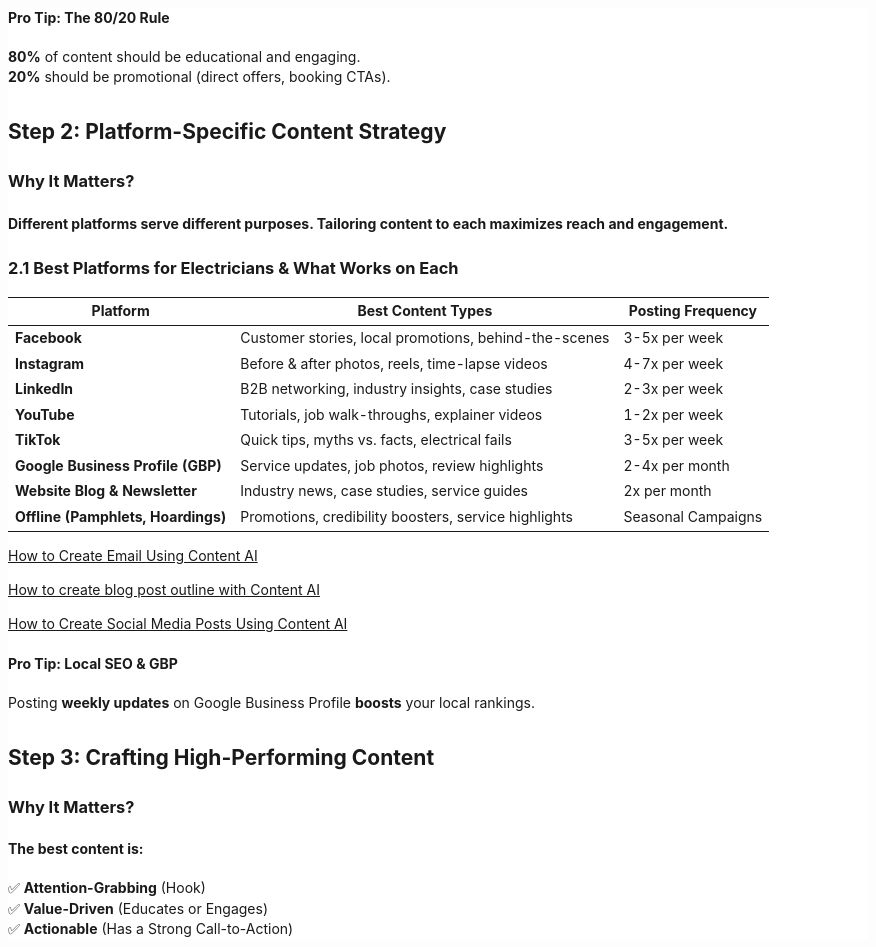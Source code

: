   
#### **Pro Tip:** The **80/20 Rule**  
**80%** of content should be educational and engaging.  
**20%** should be promotional (direct offers, booking CTAs).
  
  
## **Step 2: Platform-Specific Content Strategy**

### **Why It Matters?**

#### **Different platforms serve different purposes.** Tailoring content to each maximizes reach and engagement.

  
### **2.1 Best Platforms for Electricians & What Works on Each**

  
| **Platform**                       | **Best Content Types**                                | **Posting Frequency** |
| ---------------------------------- | ----------------------------------------------------- | --------------------- |
| **Facebook**                       | Customer stories, local promotions, behind-the-scenes | 3-5x per week         |
| **Instagram**                      | Before & after photos, reels, time-lapse videos       | 4-7x per week         |
| **LinkedIn**                       | B2B networking, industry insights, case studies       | 2-3x per week         |
| **YouTube**                        | Tutorials, job walk-throughs, explainer videos        | 1-2x per week         |
| **TikTok**                         | Quick tips, myths vs. facts, electrical fails         | 3-5x per week         |
| **Google Business Profile (GBP)**  | Service updates, job photos, review highlights        | 2-4x per month        |
| **Website Blog & Newsletter**      | Industry news, case studies, service guides           | 2x per month          |
| **Offline (Pamphlets, Hoardings)** | Promotions, credibility boosters, service highlights  | Seasonal Campaigns    |

  
[How to Create Email Using Content AI](https://help.gohighlevel.com/support/solutions/articles/48001236751-how-to-create-emails-using-content-ai-)

[How to create blog post outline with Content AI](https://help.gohighlevel.com/support/solutions/articles/48001234788-how-to-create-a-social-post-with-content-ai-)

[How to Create Social Media Posts Using Content AI](https://help.gohighlevel.com/support/solutions/articles/48001234788-how-to-create-a-social-post-with-content-ai-)

  
#### **Pro Tip:** **Local SEO & GBP**  
Posting **weekly updates** on Google Business Profile **boosts** your local rankings.
  
  
## **Step 3: Crafting High-Performing Content**

### **Why It Matters?**

#### The best content is:  
✅ **Attention-Grabbing** (Hook)  
✅ **Value-Driven** (Educates or Engages)  
✅ **Actionable** (Has a Strong Call-to-Action)
